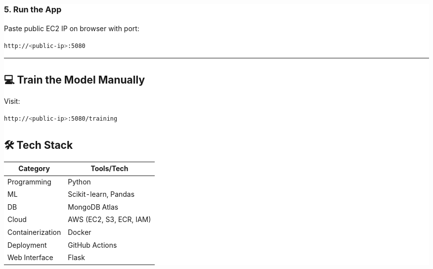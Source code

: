 ### 5. Run the App
Paste public EC2 IP on browser with port:

```bash
http://<public-ip>:5080
```

---

## 💻 Train the Model Manually

Visit:

```bash
http://<public-ip>:5080/training
```

## 🛠️ Tech Stack

| Category         | Tools/Tech              |
| ---------------- | ----------------------- |
| Programming      | Python                  |
| ML               | Scikit-learn, Pandas    |
| DB               | MongoDB Atlas           |
| Cloud            | AWS (EC2, S3, ECR, IAM) |
| Containerization | Docker                  |
| Deployment       | GitHub Actions          |
| Web Interface    | Flask       |
